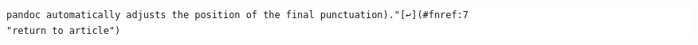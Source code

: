 	pandoc automatically adjusts the position of the final punctuation)."[↩](#fnref:7
	"return to article")
